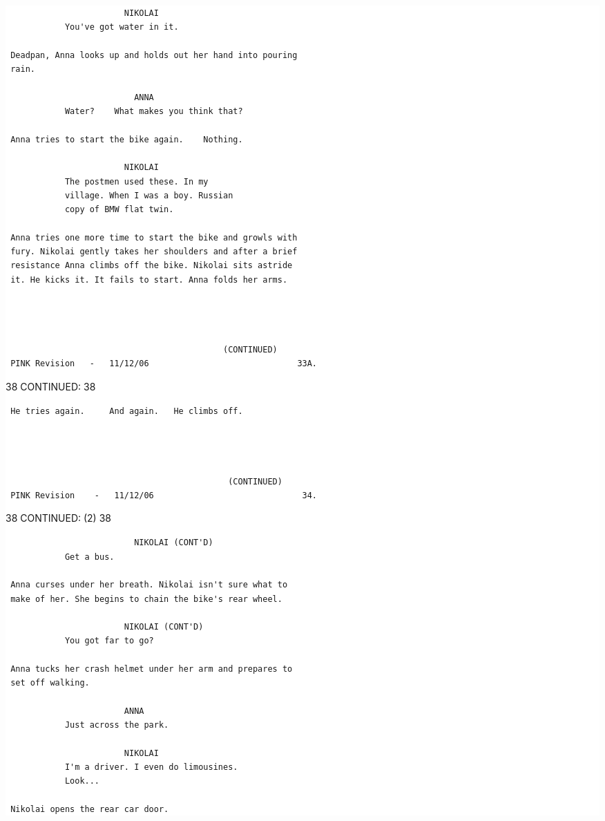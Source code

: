                             NIKOLAI
                You've got water in it.

     Deadpan, Anna looks up and holds out her hand into pouring
     rain.

                              ANNA
                Water?    What makes you think that?

     Anna tries to start the bike again.    Nothing.

                            NIKOLAI
                The postmen used these. In my
                village. When I was a boy. Russian
                copy of BMW flat twin.

     Anna tries one more time to start the bike and growls with
     fury. Nikolai gently takes her shoulders and after a brief
     resistance Anna climbs off the bike. Nikolai sits astride
     it. He kicks it. It fails to start. Anna folds her arms.




                                                (CONTINUED)
     PINK Revision   -   11/12/06                              33A.



38   CONTINUED:                                                       38

     He tries again.     And again.   He climbs off.




                                                 (CONTINUED)
     PINK Revision    -   11/12/06                              34.



38   CONTINUED: (2)                                                   38

                              NIKOLAI (CONT'D)
                Get a bus.

     Anna curses under her breath. Nikolai isn't sure what to
     make of her. She begins to chain the bike's rear wheel.

                            NIKOLAI (CONT'D)
                You got far to go?

     Anna tucks her crash helmet under her arm and prepares to
     set off walking.

                            ANNA
                Just across the park.

                            NIKOLAI
                I'm a driver. I even do limousines.
                Look...

     Nikolai opens the rear car door.
